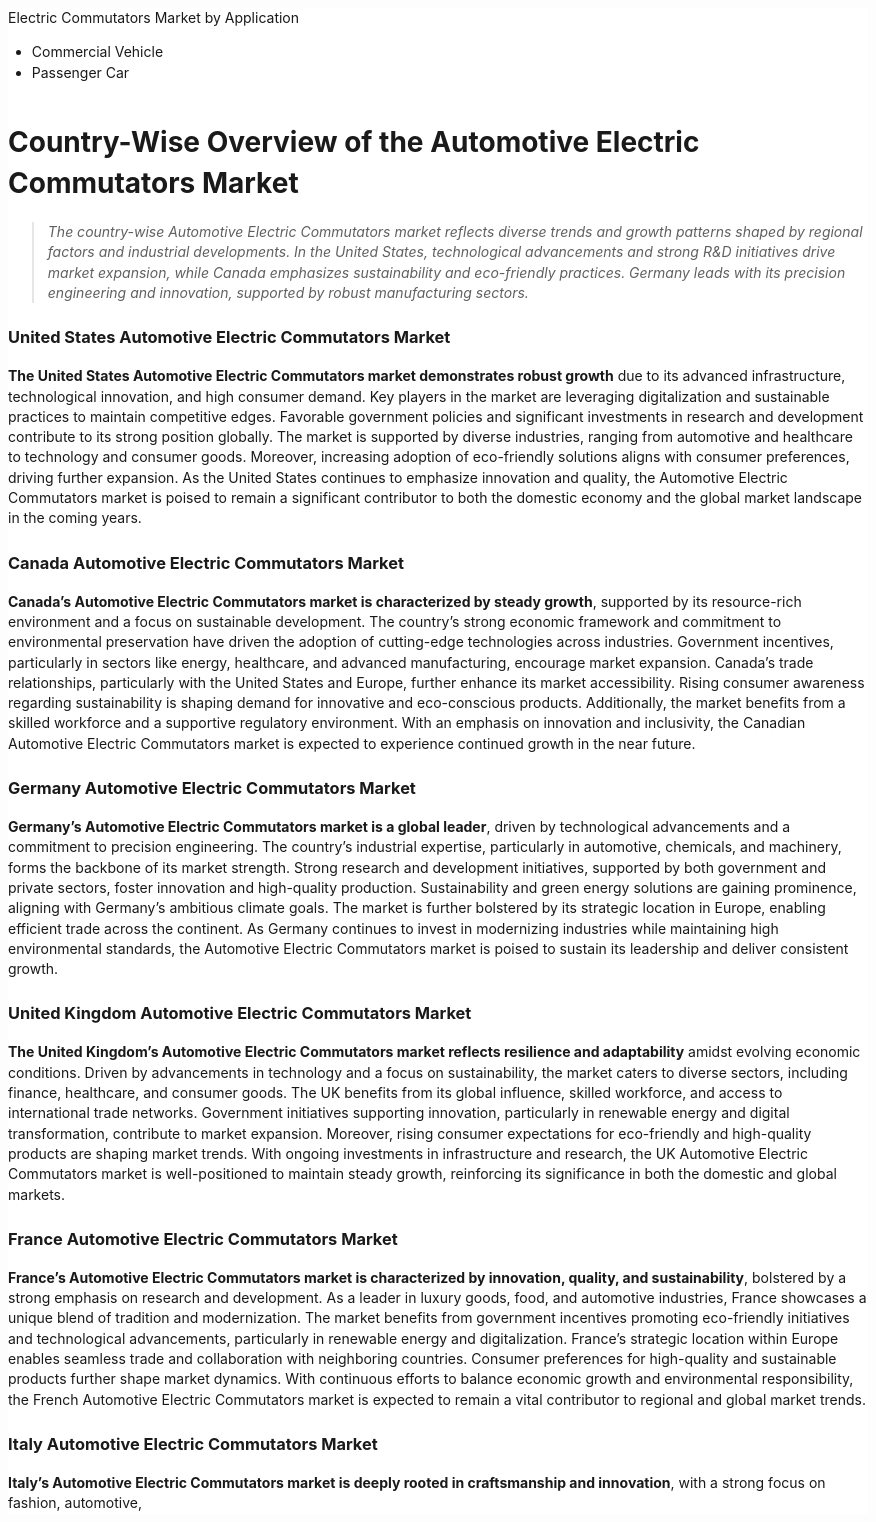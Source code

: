 Electric Commutators Market by Application</h3><ul><li>Commercial Vehicle</li><li>Passenger Car</li></ul><h1><span class="">Country-Wise Overview of the Automotive Electric Commutators Market<br /></span></h1><blockquote><p><em><span class="">The country-wise Automotive Electric Commutators market reflects diverse trends and growth patterns shaped by regional factors and industrial developments. In the United States, technological advancements and strong R&amp;D initiatives drive market expansion, while Canada emphasizes sustainability and eco-friendly practices. Germany leads with its precision engineering and innovation, supported by robust manufacturing sectors.</span></em></p></blockquote><h3><strong>United States Automotive Electric Commutators Market</strong></h3><p><strong>The United States Automotive Electric Commutators market demonstrates robust growth</strong> due to its advanced infrastructure, technological innovation, and high consumer demand. Key players in the market are leveraging digitalization and sustainable practices to maintain competitive edges. Favorable government policies and significant investments in research and development contribute to its strong position globally. The market is supported by diverse industries, ranging from automotive and healthcare to technology and consumer goods. Moreover, increasing adoption of eco-friendly solutions aligns with consumer preferences, driving further expansion. As the United States continues to emphasize innovation and quality, the Automotive Electric Commutators market is poised to remain a significant contributor to both the domestic economy and the global market landscape in the coming years.</p><h3><strong>Canada Automotive Electric Commutators Market</strong></h3><p><strong>Canada&rsquo;s Automotive Electric Commutators market is characterized by steady growth</strong>, supported by its resource-rich environment and a focus on sustainable development. The country&rsquo;s strong economic framework and commitment to environmental preservation have driven the adoption of cutting-edge technologies across industries. Government incentives, particularly in sectors like energy, healthcare, and advanced manufacturing, encourage market expansion. Canada&rsquo;s trade relationships, particularly with the United States and Europe, further enhance its market accessibility. Rising consumer awareness regarding sustainability is shaping demand for innovative and eco-conscious products. Additionally, the market benefits from a skilled workforce and a supportive regulatory environment. With an emphasis on innovation and inclusivity, the Canadian Automotive Electric Commutators market is expected to experience continued growth in the near future.</p><h3><strong>Germany Automotive Electric Commutators Market</strong></h3><p><strong>Germany&rsquo;s Automotive Electric Commutators market is a global leader</strong>, driven by technological advancements and a commitment to precision engineering. The country&rsquo;s industrial expertise, particularly in automotive, chemicals, and machinery, forms the backbone of its market strength. Strong research and development initiatives, supported by both government and private sectors, foster innovation and high-quality production. Sustainability and green energy solutions are gaining prominence, aligning with Germany&rsquo;s ambitious climate goals. The market is further bolstered by its strategic location in Europe, enabling efficient trade across the continent. As Germany continues to invest in modernizing industries while maintaining high environmental standards, the Automotive Electric Commutators market is poised to sustain its leadership and deliver consistent growth.</p><h3><strong>United Kingdom Automotive Electric Commutators Market</strong></h3><p><strong>The United Kingdom&rsquo;s Automotive Electric Commutators market reflects resilience and adaptability</strong> amidst evolving economic conditions. Driven by advancements in technology and a focus on sustainability, the market caters to diverse sectors, including finance, healthcare, and consumer goods. The UK benefits from its global influence, skilled workforce, and access to international trade networks. Government initiatives supporting innovation, particularly in renewable energy and digital transformation, contribute to market expansion. Moreover, rising consumer expectations for eco-friendly and high-quality products are shaping market trends. With ongoing investments in infrastructure and research, the UK Automotive Electric Commutators market is well-positioned to maintain steady growth, reinforcing its significance in both the domestic and global markets.</p><h3><strong>France Automotive Electric Commutators Market</strong></h3><p><strong>France&rsquo;s Automotive Electric Commutators market is characterized by innovation, quality, and sustainability</strong>, bolstered by a strong emphasis on research and development. As a leader in luxury goods, food, and automotive industries, France showcases a unique blend of tradition and modernization. The market benefits from government incentives promoting eco-friendly initiatives and technological advancements, particularly in renewable energy and digitalization. France&rsquo;s strategic location within Europe enables seamless trade and collaboration with neighboring countries. Consumer preferences for high-quality and sustainable products further shape market dynamics. With continuous efforts to balance economic growth and environmental responsibility, the French Automotive Electric Commutators market is expected to remain a vital contributor to regional and global market trends.</p><h3><strong>Italy Automotive Electric Commutators Market</strong></h3><p><strong>Italy&rsquo;s Automotive Electric Commutators market is deeply rooted in craftsmanship and innovation</strong>, with a strong focus on fashion, automotive,